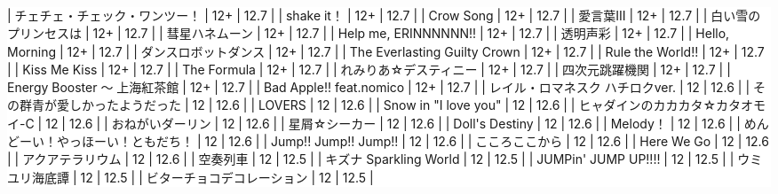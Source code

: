 | チェチェ・チェック・ワンツー！ | 12+ | 12.7 |
| shake it！ | 12+ | 12.7 |
| Crow Song | 12+ | 12.7 |
| 愛言葉Ⅲ | 12+ | 12.7 |
| 白い雪のプリンセスは | 12+ | 12.7 |
| 彗星ハネムーン | 12+ | 12.7 |
| Help me, ERINNNNNN!! | 12+ | 12.7 |
| 透明声彩 | 12+ | 12.7 |
| Hello, Morning | 12+ | 12.7 |
| ダンスロボットダンス | 12+ | 12.7 |
| The Everlasting Guilty Crown | 12+ | 12.7 |
| Rule the World!! | 12+ | 12.7 |
| Kiss Me Kiss | 12+ | 12.7 |
| The Formula | 12+ | 12.7 |
| れみりあ☆デスティニー | 12+ | 12.7 |
| 四次元跳躍機関 | 12+ | 12.7 |
| Energy Booster ～ 上海紅茶館 | 12+ | 12.7 |
| Bad Apple!! feat.nomico | 12+ | 12.7 |
| レイル・ロマネスク ハチロクver. | 12 | 12.6 |
| その群青が愛しかったようだった | 12 | 12.6 |
| LOVERS | 12 | 12.6 |
| Snow in "I love you" | 12 | 12.6 |
| ヒャダインのカカカタ☆カタオモイ-C | 12 | 12.6 |
| おねがいダーリン | 12 | 12.6 |
| 星屑☆シーカー | 12 | 12.6 |
| Doll's Destiny | 12 | 12.6 |
| Melody！ | 12 | 12.6 |
| めんどーい！やっほーい！ともだち！ | 12 | 12.6 |
| Jump!! Jump!! Jump!! | 12 | 12.6 |
| こころここから | 12 | 12.6 |
| Here We Go | 12 | 12.6 |
| アクアテラリウム | 12 | 12.6 |
| 空奏列車 | 12 | 12.5 |
| キズナ Sparkling World | 12 | 12.5 |
| JUMPin' JUMP UP!!!! | 12 | 12.5 |
| ウミユリ海底譚 | 12 | 12.5 |
| ビターチョコデコレーション | 12 | 12.5 |